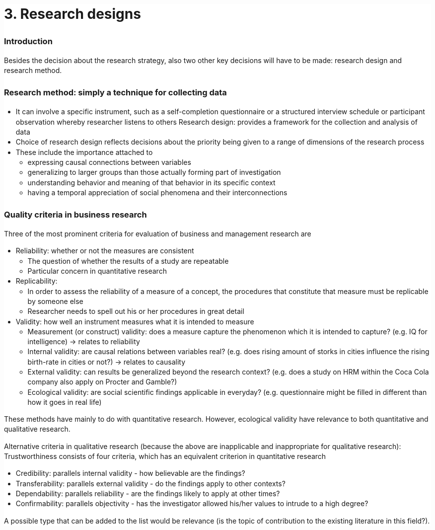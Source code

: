 # 3. Research designs 
### Introduction 
Besides the decision about the research strategy, also two other key decisions will have to be made: research design and research method.

### Research method: simply a technique for collecting data 
- It can involve a specific instrument, such as a self-completion questionnaire or a structured interview schedule or participant observation whereby researcher listens to others Research design: provides a framework for the collection and analysis of data
- Choice of research design reflects decisions about the priority being given to a range of dimensions of the research process 
- These include the importance attached to 
	- expressing causal connections between variables 
	- generalizing to larger groups than those actually forming part of investigation 
	- understanding behavior and meaning of that behavior in its specific context 
	- having a temporal appreciation of social phenomena and their interconnections 

### Quality criteria in business research
Three of the most prominent criteria for evaluation of business and management research are 
- Reliability: whether or not the measures are consistent 
	- The question of whether the results of a study are repeatable 
	- Particular concern in quantitative research 
- Replicability: 
	- In order to assess the reliability of a measure of a concept, the procedures that constitute that measure must be replicable by someone else 
	- Researcher needs to spell out his or her procedures in great detail
- Validity: how well an instrument measures what it is intended to measure 
	- Measurement (or construct) validity: does a measure capture the phenomenon which it is intended to capture? (e.g. IQ for intelligence) -> relates to reliability 
	- Internal validity: are causal relations between variables real? (e.g. does rising amount of storks in cities influence the rising birth-rate in cities or not?) -> relates to causality 
	- External validity: can results be generalized beyond the research context? (e.g. does a study on HRM within the Coca Cola company also apply on Procter and Gamble?) 
	- Ecological validity: are social scientific findings applicable in everyday? (e.g. questionnaire might be filled in different than how it goes in real life)

These methods have mainly to do with quantitative research. However, ecological validity have relevance to both quantitative and qualitative research. 

Alternative criteria in qualitative research (because the above are inapplicable and inappropriate for qualitative research): Trustworthiness consists of four criteria, which has an equivalent criterion in quantitative research 
- Credibility: parallels internal validity - how believable are the findings?
- Transferability: parallels external validity - do the findings apply to other contexts? 
- Dependability: parallels reliability - are the findings likely to apply at other times? 
- Confirmability: parallels objectivity - has the investigator allowed his/her values to intrude to a high degree? 

A possible type that can be added to the list would be relevance (is the topic of contribution to the existing literature in this field?).
